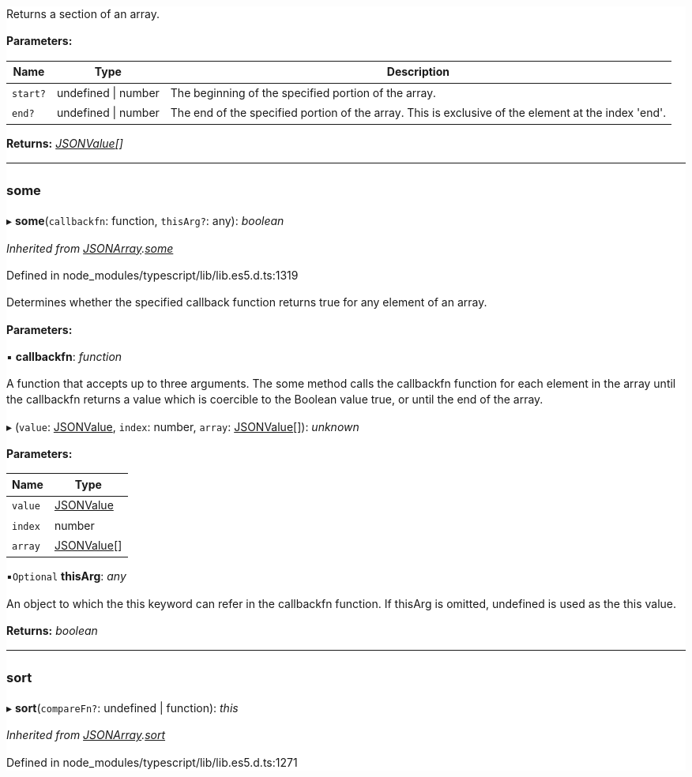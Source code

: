 Returns a section of an array.

**Parameters:**

Name | Type | Description |
------ | ------ | ------ |
`start?` | undefined &#124; number | The beginning of the specified portion of the array. |
`end?` | undefined &#124; number | The end of the specified portion of the array. This is exclusive of the element at the index 'end'.  |

**Returns:** *[JSONValue](../modules/_main_.md#jsonvalue)[]*

___

###  some

▸ **some**(`callbackfn`: function, `thisArg?`: any): *boolean*

*Inherited from [JSONArray](_main_.jsonarray.md).[some](_main_.jsonarray.md#some)*

Defined in node_modules/typescript/lib/lib.es5.d.ts:1319

Determines whether the specified callback function returns true for any element of an array.

**Parameters:**

▪ **callbackfn**: *function*

A function that accepts up to three arguments. The some method calls
the callbackfn function for each element in the array until the callbackfn returns a value
which is coercible to the Boolean value true, or until the end of the array.

▸ (`value`: [JSONValue](../modules/_main_.md#jsonvalue), `index`: number, `array`: [JSONValue](../modules/_main_.md#jsonvalue)[]): *unknown*

**Parameters:**

Name | Type |
------ | ------ |
`value` | [JSONValue](../modules/_main_.md#jsonvalue) |
`index` | number |
`array` | [JSONValue](../modules/_main_.md#jsonvalue)[] |

▪`Optional`  **thisArg**: *any*

An object to which the this keyword can refer in the callbackfn function.
If thisArg is omitted, undefined is used as the this value.

**Returns:** *boolean*

___

###  sort

▸ **sort**(`compareFn?`: undefined | function): *this*

*Inherited from [JSONArray](_main_.jsonarray.md).[sort](_main_.jsonarray.md#sort)*

Defined in node_modules/typescript/lib/lib.es5.d.ts:1271
